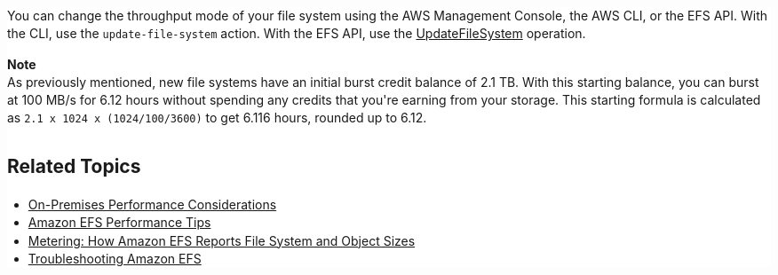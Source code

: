 You can change the throughput mode of your file system using the AWS Management Console, the AWS CLI, or the EFS API\. With the CLI, use the `update-file-system` action\. With the EFS API, use the [UpdateFileSystem](API_UpdateFileSystem.md) operation\. 

**Note**  
As previously mentioned, new file systems have an initial burst credit balance of 2\.1 TB\. With this starting balance, you can burst at 100 MB/s for 6\.12 hours without spending any credits that you're earning from your storage\. This starting formula is calculated as `2.1 x 1024 x (1024/100/3600)` to get 6\.116 hours, rounded up to 6\.12\. 

## Related Topics<a name="perf-related"></a>
+ [On\-Premises Performance Considerations](performance-onpremises.md)
+ [Amazon EFS Performance Tips](performance-tips.md)
+ [Metering: How Amazon EFS Reports File System and Object Sizes](metered-sizes.md)
+ [Troubleshooting Amazon EFS](troubleshooting.md)
